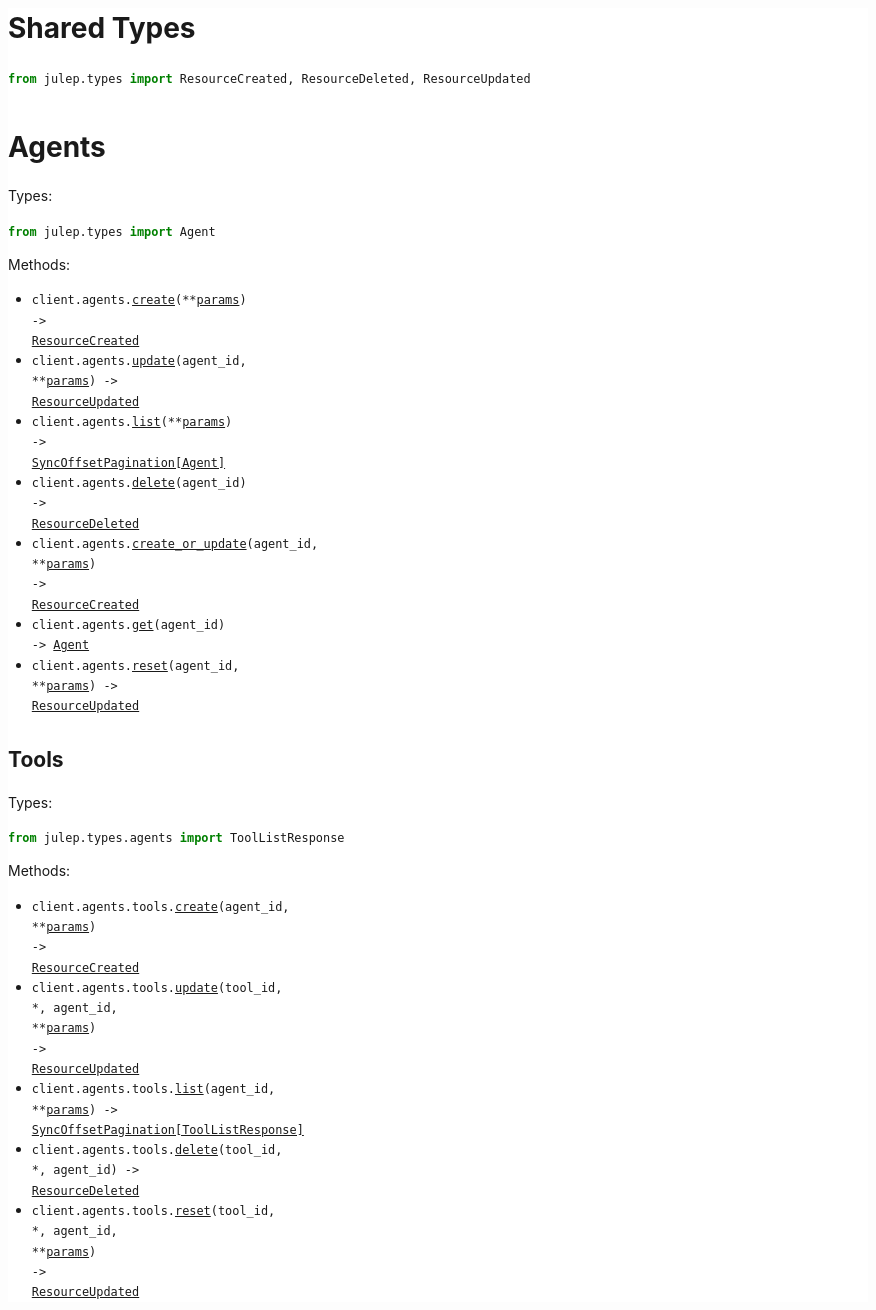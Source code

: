 # Shared Types

```python
from julep.types import ResourceCreated, ResourceDeleted, ResourceUpdated
```

# Agents

Types:

```python
from julep.types import Agent
```

Methods:

- <code title="post /agents">client.agents.<a href="./src/julep/resources/agents/agents.py">create</a>(\*\*<a href="src/julep/types/agent_create_params.py">params</a>) -> <a href="./src/julep/types/shared/resource_created.py">ResourceCreated</a></code>
- <code title="patch /agents/{agent_id}">client.agents.<a href="./src/julep/resources/agents/agents.py">update</a>(agent_id, \*\*<a href="src/julep/types/agent_update_params.py">params</a>) -> <a href="./src/julep/types/shared/resource_updated.py">ResourceUpdated</a></code>
- <code title="get /agents">client.agents.<a href="./src/julep/resources/agents/agents.py">list</a>(\*\*<a href="src/julep/types/agent_list_params.py">params</a>) -> <a href="./src/julep/types/agent.py">SyncOffsetPagination[Agent]</a></code>
- <code title="delete /agents/{agent_id}">client.agents.<a href="./src/julep/resources/agents/agents.py">delete</a>(agent_id) -> <a href="./src/julep/types/shared/resource_deleted.py">ResourceDeleted</a></code>
- <code title="post /agents/{agent_id}">client.agents.<a href="./src/julep/resources/agents/agents.py">create_or_update</a>(agent_id, \*\*<a href="src/julep/types/agent_create_or_update_params.py">params</a>) -> <a href="./src/julep/types/shared/resource_created.py">ResourceCreated</a></code>
- <code title="get /agents/{agent_id}">client.agents.<a href="./src/julep/resources/agents/agents.py">get</a>(agent_id) -> <a href="./src/julep/types/agent.py">Agent</a></code>
- <code title="put /agents/{agent_id}">client.agents.<a href="./src/julep/resources/agents/agents.py">reset</a>(agent_id, \*\*<a href="src/julep/types/agent_reset_params.py">params</a>) -> <a href="./src/julep/types/shared/resource_updated.py">ResourceUpdated</a></code>

## Tools

Types:

```python
from julep.types.agents import ToolListResponse
```

Methods:

- <code title="post /agents/{agent_id}/tools">client.agents.tools.<a href="./src/julep/resources/agents/tools.py">create</a>(agent_id, \*\*<a href="src/julep/types/agents/tool_create_params.py">params</a>) -> <a href="./src/julep/types/shared/resource_created.py">ResourceCreated</a></code>
- <code title="patch /agents/{agent_id}/tools/{tool_id}">client.agents.tools.<a href="./src/julep/resources/agents/tools.py">update</a>(tool_id, \*, agent_id, \*\*<a href="src/julep/types/agents/tool_update_params.py">params</a>) -> <a href="./src/julep/types/shared/resource_updated.py">ResourceUpdated</a></code>
- <code title="get /agents/{agent_id}/tools">client.agents.tools.<a href="./src/julep/resources/agents/tools.py">list</a>(agent_id, \*\*<a href="src/julep/types/agents/tool_list_params.py">params</a>) -> <a href="./src/julep/types/agents/tool_list_response.py">SyncOffsetPagination[ToolListResponse]</a></code>
- <code title="delete /agents/{agent_id}/tools/{tool_id}">client.agents.tools.<a href="./src/julep/resources/agents/tools.py">delete</a>(tool_id, \*, agent_id) -> <a href="./src/julep/types/shared/resource_deleted.py">ResourceDeleted</a></code>
- <code title="put /agents/{agent_id}/tools/{tool_id}">client.agents.tools.<a href="./src/julep/resources/agents/tools.py">reset</a>(tool_id, \*, agent_id, \*\*<a href="src/julep/types/agents/tool_reset_params.py">params</a>) -> <a href="./src/julep/types/shared/resource_updated.py">ResourceUpdated</a></code>
